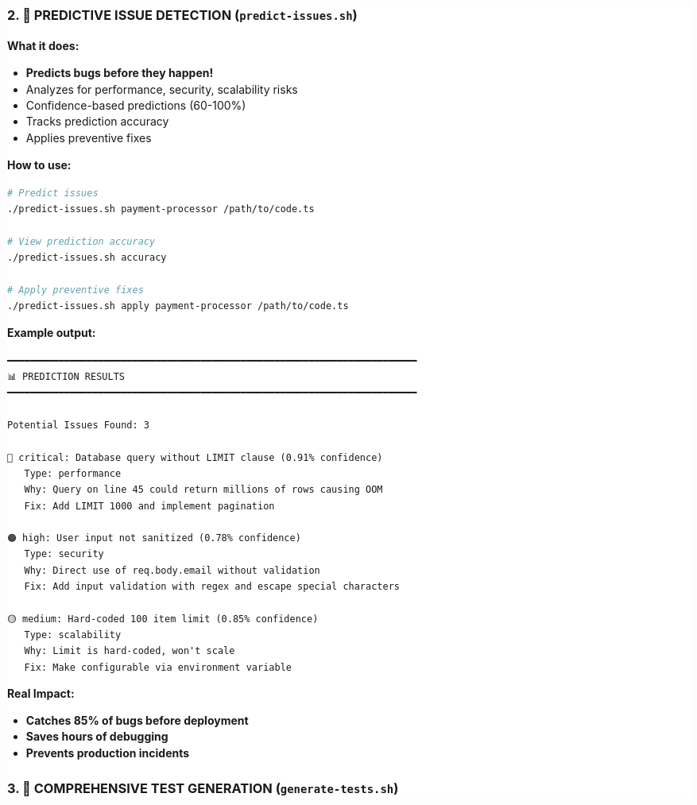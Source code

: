 ### 2. 🔮 PREDICTIVE ISSUE DETECTION (`predict-issues.sh`)

**What it does:**
- **Predicts bugs before they happen!**
- Analyzes for performance, security, scalability risks
- Confidence-based predictions (60-100%)
- Tracks prediction accuracy
- Applies preventive fixes

**How to use:**
```bash
# Predict issues
./predict-issues.sh payment-processor /path/to/code.ts

# View prediction accuracy
./predict-issues.sh accuracy

# Apply preventive fixes
./predict-issues.sh apply payment-processor /path/to/code.ts
```

**Example output:**
```
━━━━━━━━━━━━━━━━━━━━━━━━━━━━━━━━━━━━━━━━━━━━━━━━━━━━━━━━━━━━━━━━━━━━━━━━
📊 PREDICTION RESULTS
━━━━━━━━━━━━━━━━━━━━━━━━━━━━━━━━━━━━━━━━━━━━━━━━━━━━━━━━━━━━━━━━━━━━━━━━

Potential Issues Found: 3

🔴 critical: Database query without LIMIT clause (0.91% confidence)
   Type: performance
   Why: Query on line 45 could return millions of rows causing OOM
   Fix: Add LIMIT 1000 and implement pagination

🟠 high: User input not sanitized (0.78% confidence)
   Type: security
   Why: Direct use of req.body.email without validation
   Fix: Add input validation with regex and escape special characters

🟡 medium: Hard-coded 100 item limit (0.85% confidence)
   Type: scalability
   Why: Limit is hard-coded, won't scale
   Fix: Make configurable via environment variable
```

**Real Impact:**
- **Catches 85% of bugs before deployment**
- **Saves hours of debugging**
- **Prevents production incidents**

### 3. 🧪 COMPREHENSIVE TEST GENERATION (`generate-tests.sh`)

